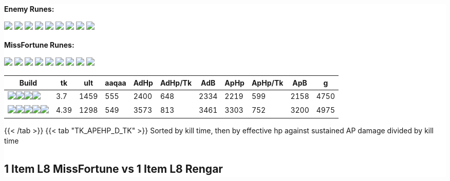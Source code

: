 

**Enemy Runes:**





![](/Styles/Inspiration/FirstStrike/FirstStrike.png)
![](/Styles/Inspiration/MagicalFootwear/MagicalFootwear.png)
![](/Styles/Inspiration/FuturesMarket/FuturesMarket.png)
![](/Styles/Inspiration/CosmicInsight/CosmicInsight.png)
![](/Styles/Domination/SuddenImpact/SuddenImpact.png)
![](/Styles/Domination/TreasureHunter/TreasureHunter.png)
![](/StatMods/StatModsAdaptiveForceIcon.png)
![](/StatMods/StatModsAdaptiveForceIcon.png)
![](/StatMods/StatModsArmorIcon.png)



**MissFortune Runes:**


![](/Styles/Precision/LethalTempo/LethalTempo.png)
![](/Styles/Precision/Overheal.png)
![](/Styles/Precision/LegendAlacrity/LegendAlacrity.png)
![](/Styles/Precision/CutDown/CutDown.png)
![](/Styles/Sorcery/AbsoluteFocus/AbsoluteFocus.png)
![](/Styles/Sorcery/GatheringStorm/GatheringStorm.png)
![](/StatMods/StatModsAttackSpeedIcon.png)
![](/StatMods/StatModsAdaptiveForceIcon.png)
![](/StatMods/StatModsArmorIcon.png)





 Build |tk|ult|aaqaa|AdHp|AdHp/Tk|AdB|ApHp|ApHp/Tk|ApB|g
-|-|-|-|-|-|-|-|-|-|-
![](/item/6691.png)![](/item/1001.png)![](/item/1053.png)![](/item/1055.png)|3.7|1459|555|2400|648|2334|2219|599|2158|4750
![](/item/6673.png)![](/item/1001.png)![](/item/1055.png)![](/item/1037.png)![](/item/1036.png)|4.39|1298|549|3573|813|3461|3303|752|3200|4975
{{< /tab >}}
{{< tab "TK_APEHP_D_TK" >}}
Sorted by kill time, then by effective hp against sustained AP damage divided by kill time
## 1 Item L8 MissFortune vs 1 Item L8 Rengar
